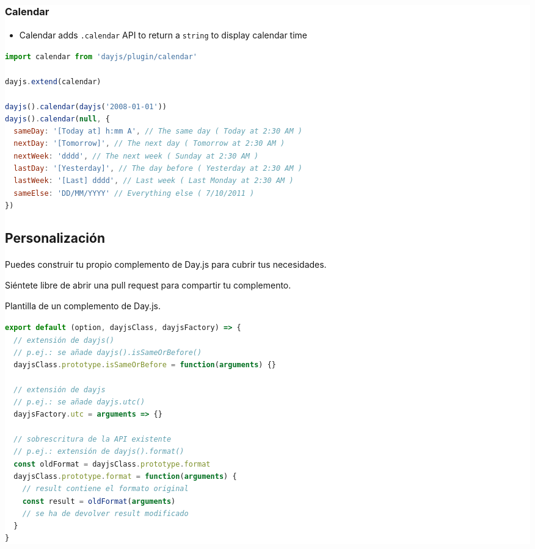 ### Calendar

- Calendar adds `.calendar` API to return a `string` to display calendar time

```javascript
import calendar from 'dayjs/plugin/calendar'

dayjs.extend(calendar)

dayjs().calendar(dayjs('2008-01-01'))
dayjs().calendar(null, {
  sameDay: '[Today at] h:mm A', // The same day ( Today at 2:30 AM )
  nextDay: '[Tomorrow]', // The next day ( Tomorrow at 2:30 AM )
  nextWeek: 'dddd', // The next week ( Sunday at 2:30 AM )
  lastDay: '[Yesterday]', // The day before ( Yesterday at 2:30 AM )
  lastWeek: '[Last] dddd', // Last week ( Last Monday at 2:30 AM )
  sameElse: 'DD/MM/YYYY' // Everything else ( 7/10/2011 )
})
```

## Personalización

Puedes construir tu propio complemento de Day.js para cubrir tus necesidades.

Siéntete libre de abrir una pull request para compartir tu complemento.

Plantilla de un complemento de Day.js.

```javascript
export default (option, dayjsClass, dayjsFactory) => {
  // extensión de dayjs()
  // p.ej.: se añade dayjs().isSameOrBefore()
  dayjsClass.prototype.isSameOrBefore = function(arguments) {}

  // extensión de dayjs
  // p.ej.: se añade dayjs.utc()
  dayjsFactory.utc = arguments => {}

  // sobrescritura de la API existente
  // p.ej.: extensión de dayjs().format()
  const oldFormat = dayjsClass.prototype.format
  dayjsClass.prototype.format = function(arguments) {
    // result contiene el formato original
    const result = oldFormat(arguments)
    // se ha de devolver result modificado
  }
}
```
